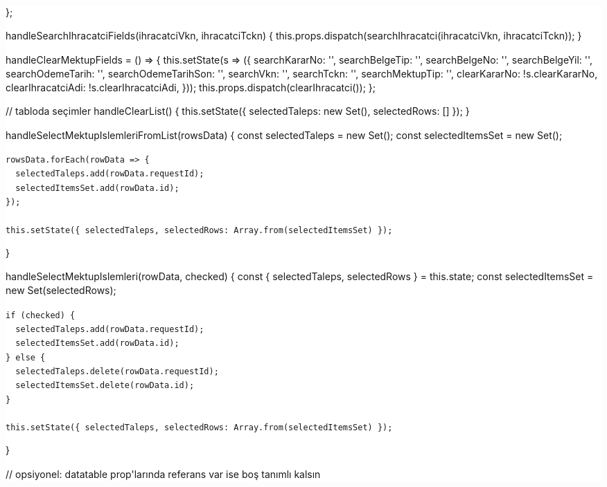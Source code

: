   };

  handleSearchIhracatciFields(ihracatciVkn, ihracatciTckn) {
    this.props.dispatch(searchIhracatci(ihracatciVkn, ihracatciTckn));
  }

  handleClearMektupFields = () => {
    this.setState(s => ({
      searchKararNo: '',
      searchBelgeTip: '',
      searchBelgeNo: '',
      searchBelgeYil: '',
      searchOdemeTarih: '',
      searchOdemeTarihSon: '',
      searchVkn: '',
      searchTckn: '',
      searchMektupTip: '',
      clearKararNo: !s.clearKararNo,
      clearIhracatciAdi: !s.clearIhracatciAdi,
    }));
    this.props.dispatch(clearIhracatci());
  };

  // tabloda seçimler
  handleClearList() {
    this.setState({ selectedTaleps: new Set(), selectedRows: [] });
  }

  handleSelectMektupIslemleriFromList(rowsData) {
    const selectedTaleps = new Set();
    const selectedItemsSet = new Set();

    rowsData.forEach(rowData => {
      selectedTaleps.add(rowData.requestId);
      selectedItemsSet.add(rowData.id);
    });

    this.setState({ selectedTaleps, selectedRows: Array.from(selectedItemsSet) });
  }

  handleSelectMektupIslemleri(rowData, checked) {
    const { selectedTaleps, selectedRows } = this.state;
    const selectedItemsSet = new Set(selectedRows);

    if (checked) {
      selectedTaleps.add(rowData.requestId);
      selectedItemsSet.add(rowData.id);
    } else {
      selectedTaleps.delete(rowData.requestId);
      selectedItemsSet.delete(rowData.id);
    }

    this.setState({ selectedTaleps, selectedRows: Array.from(selectedItemsSet) });
  }

  // opsiyonel: datatable prop'larında referans var ise boş tanımlı kalsın
